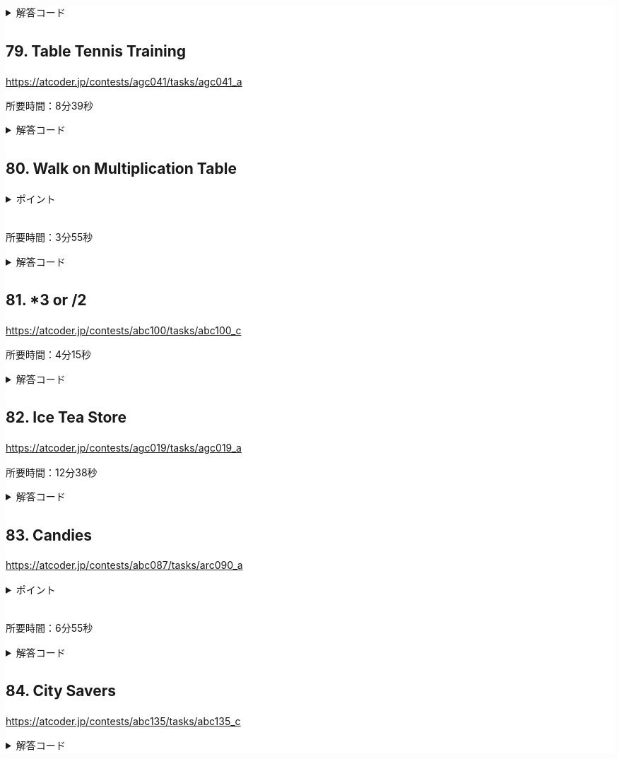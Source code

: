 <details><summary>解答コード</summary></details>


## 79. Table Tennis Training 

https://atcoder.jp/contests/agc041/tasks/agc041_a


所要時間：8分39秒

<details><summary>解答コード</summary></details>

## 80. Walk on Multiplication Table 

<details><summary>ポイント</summary></details>
<br>

所要時間：3分55秒

<details><summary>解答コード</summary></details>

## 81. *3 or /2


https://atcoder.jp/contests/abc100/tasks/abc100_c

所要時間：4分15秒

<details><summary>解答コード</summary></details>


## 82. Ice Tea Store 

https://atcoder.jp/contests/agc019/tasks/agc019_a

所要時間：12分38秒

<details><summary>解答コード</summary></details>


## 83. Candies

https://atcoder.jp/contests/abc087/tasks/arc090_a

<details><summary>ポイント</summary></details>
<br>

所要時間：6分55秒

<details><summary>解答コード</summary></details>

## 84. City Savers 


https://atcoder.jp/contests/abc135/tasks/abc135_c

<details><summary>解答コード</summary></details>
